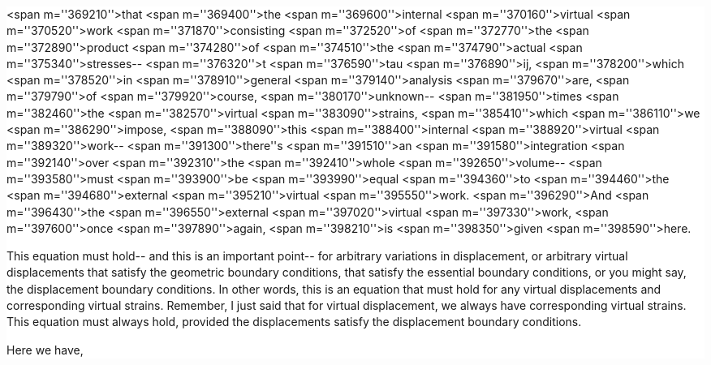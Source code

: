   <span m=''369210''>that</span> <span m=''369400''>the</span> <span m=''369600''>internal</span>
  <span m=''370160''>virtual</span> <span m=''370520''>work</span> <span m=''371870''>consisting</span>
  <span m=''372520''>of</span> <span m=''372770''>the</span> <span m=''372890''>product</span>
  <span m=''374280''>of</span> <span m=''374510''>the</span> <span m=''374790''>actual</span>
  <span m=''375340''>stresses--</span> <span m=''376320''>t</span> <span m=''376590''>tau</span>
  <span m=''376890''>ij,</span> <span m=''378200''>which</span> <span m=''378520''>in</span>
  <span m=''378910''>general</span> <span m=''379140''>analysis</span> <span m=''379670''>are,</span>
  <span m=''379790''>of</span> <span m=''379920''>course,</span> <span m=''380170''>unknown--</span>
  <span m=''381950''>times</span> <span m=''382460''>the</span> <span m=''382570''>virtual</span>
  <span m=''383090''>strains,</span> <span m=''385410''>which</span> <span m=''386110''>we</span>
  <span m=''386290''>impose,</span> <span m=''388090''>this</span> <span m=''388400''>internal</span>
  <span m=''388920''>virtual</span> <span m=''389320''>work--</span> <span m=''391300''>there''s</span>
  <span m=''391510''>an</span> <span m=''391580''>integration</span> <span m=''392140''>over</span>
  <span m=''392310''>the</span> <span m=''392410''>whole</span> <span m=''392650''>volume--</span>
  <span m=''393580''>must</span> <span m=''393900''>be</span> <span m=''393990''>equal</span>
  <span m=''394360''>to</span> <span m=''394460''>the</span> <span m=''394680''>external</span>
  <span m=''395210''>virtual</span> <span m=''395550''>work.</span> <span m=''396290''>And</span>
  <span m=''396430''>the</span> <span m=''396550''>external</span> <span m=''397020''>virtual</span>
  <span m=''397330''>work,</span> <span m=''397600''>once</span> <span m=''397890''>again,</span>
  <span m=''398210''>is</span> <span m=''398350''>given</span> <span m=''398590''>here.</span>
  </p><p><span m=''400200''>This</span> <span m=''401240''>equation</span> <span m=''401910''>must</span>
  <span m=''402250''>hold--</span> <span m=''403020''>and</span> <span m=''403230''>this</span>
  <span m=''403400''>is</span> <span m=''403530''>an</span> <span m=''403600''>important</span>
  <span m=''404060''>point--</span> <span m=''405750''>for</span> <span m=''406100''>arbitrary</span>
  <span m=''406750''>variations</span> <span m=''408160''>in</span> <span m=''408610''>displacement,</span>
  <span m=''409580''>or arbitrary</span> <span m=''410580''>virtual</span> <span m=''411050''>displacements</span>
  <span m=''412960''>that</span> <span m=''413180''>satisfy</span> <span m=''414480''>the</span>
  <span m=''414590''>geometric</span> <span m=''415220''>boundary</span> <span m=''415550''>conditions,</span>
  <span m=''416220''>that</span> <span m=''416400''>satisfy</span> <span m=''417020''>the</span>
  <span m=''417140''>essential</span> <span m=''417630''>boundary</span> <span m=''417970''>conditions,</span>
  <span m=''418890''>or</span> <span m=''419110''>you</span> <span m=''419210''>might</span>
  <span m=''419450''>say,</span> <span m=''419660''>the</span> <span m=''419780''>displacement</span>
  <span m=''420370''>boundary</span> <span m=''420690''>conditions.</span> <span m=''421870''>In</span>
  <span m=''422050''>other</span> <span m=''422240''>words,</span> <span m=''422660''>this</span>
  <span m=''422940''>is</span> <span m=''423120''>an</span> <span m=''423200''>equation</span>
  <span m=''423660''>that</span> <span m=''423860''>must</span> <span m=''424640''>hold</span>
  <span m=''425400''>for</span> <span m=''425760''>any</span> <span m=''426650''>virtual</span>
  <span m=''427380''>displacements</span> <span m=''429260''>and</span> <span m=''429490''>corresponding</span>
  <span m=''430260''>virtual</span> <span m=''430610''>strains.</span> <span m=''431120''>Remember,</span>
  <span m=''432360''>I</span> <span m=''432480''>just</span> <span m=''432740''>said</span>
  <span m=''433050''>that</span> <span m=''433620''>for</span> <span m=''433850''>virtual</span>
  <span m=''434240''>displacement,</span> <span m=''434910''>we</span> <span m=''435020''>always</span>
  <span m=''435280''>have</span> <span m=''435490''>corresponding</span> <span m=''436200''>virtual</span>
  <span m=''436430''>strains.</span> <span m=''439500''>This</span> <span m=''439710''>equation</span>
  <span m=''440180''>must</span> <span m=''440570''>always</span> <span m=''440950''>hold,</span>
  <span m=''441490''>provided</span> <span m=''442110''>the</span> <span m=''442220''>displacements</span>
  <span m=''442990''>satisfy</span> <span m=''444190''>the</span> <span m=''444280''>displacement</span>
  <span m=''444930''>boundary</span> <span m=''445250''>conditions.</span> </p><p><span
  m=''448000''>Here</span> <span m=''448220''>we</span> <span m=''448330''>have,</span>